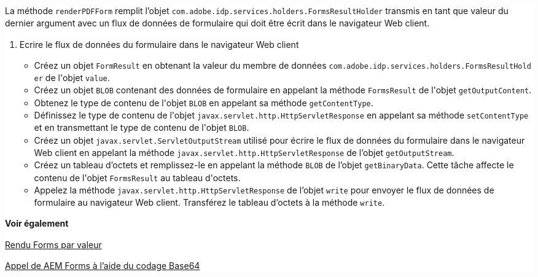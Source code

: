    La méthode `renderPDFForm` remplit l’objet `com.adobe.idp.services.holders.FormsResultHolder` transmis en tant que valeur du dernier argument avec un flux de données de formulaire qui doit être écrit dans le navigateur Web client.

1. Ecrire le flux de données du formulaire dans le navigateur Web client

   * Créez un objet `FormResult` en obtenant la valeur du membre de données `com.adobe.idp.services.holders.FormsResultHolder` de l&#39;objet `value`.
   * Créez un objet `BLOB` contenant des données de formulaire en appelant la méthode `FormsResult` de l&#39;objet `getOutputContent`.
   * Obtenez le type de contenu de l&#39;objet `BLOB` en appelant sa méthode `getContentType`.
   * Définissez le type de contenu de l&#39;objet `javax.servlet.http.HttpServletResponse` en appelant sa méthode `setContentType` et en transmettant le type de contenu de l&#39;objet `BLOB`.
   * Créez un objet `javax.servlet.ServletOutputStream` utilisé pour écrire le flux de données du formulaire dans le navigateur Web client en appelant la méthode `javax.servlet.http.HttpServletResponse` de l’objet `getOutputStream`.
   * Créez un tableau d’octets et remplissez-le en appelant la méthode `BLOB` de l’objet `getBinaryData`. Cette tâche affecte le contenu de l&#39;objet `FormsResult` au tableau d&#39;octets.
   * Appelez la méthode `javax.servlet.http.HttpServletResponse` de l’objet `write` pour envoyer le flux de données de formulaire au navigateur Web client. Transférez le tableau d’octets à la méthode `write`.

**Voir également**

[Rendu Forms par valeur](#rendering-forms-by-value)

[Appel de AEM Forms à l’aide du codage Base64](/help/forms/developing/invoking-aem-forms-using-web.md#invoking-aem-forms-using-base64-encoding)
